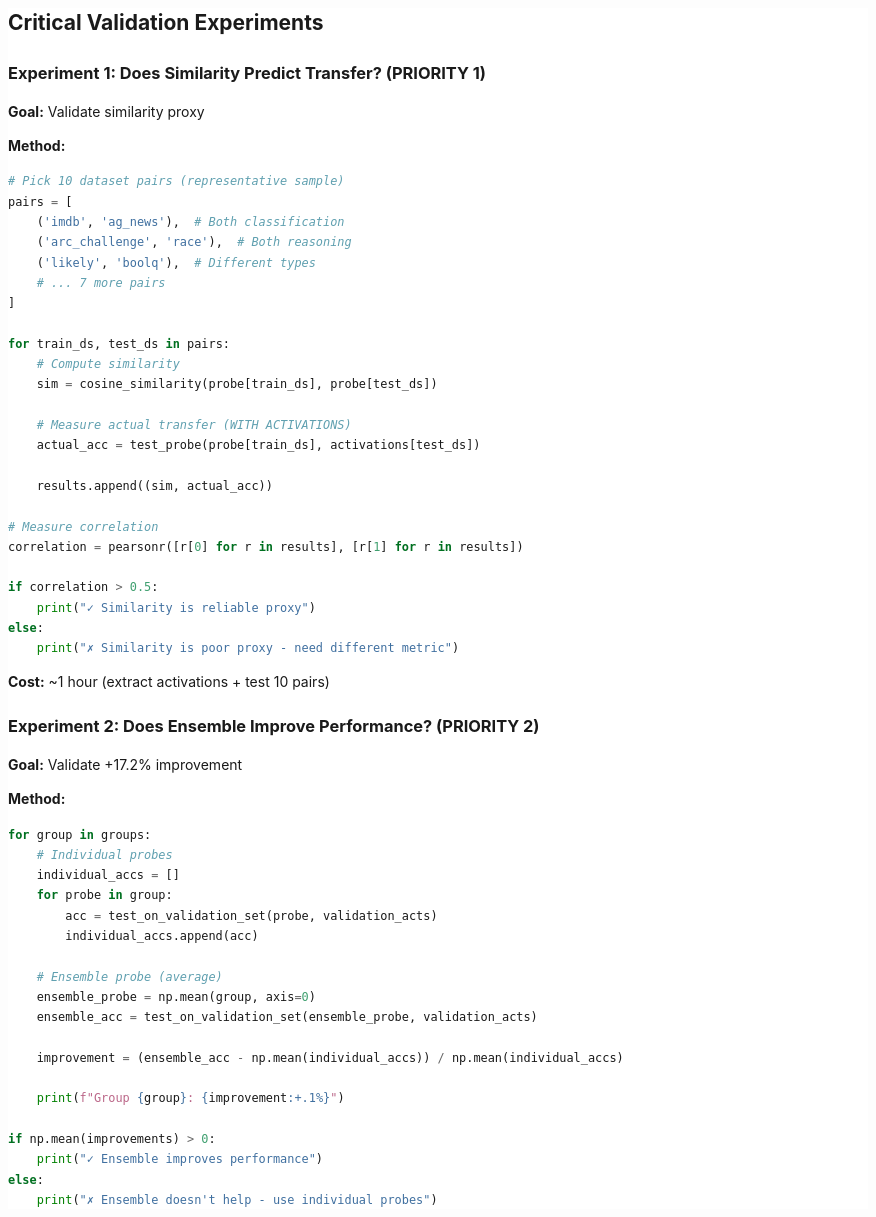 ## Critical Validation Experiments

### Experiment 1: Does Similarity Predict Transfer? (PRIORITY 1)

**Goal:** Validate similarity proxy

**Method:**
```python
# Pick 10 dataset pairs (representative sample)
pairs = [
    ('imdb', 'ag_news'),  # Both classification
    ('arc_challenge', 'race'),  # Both reasoning
    ('likely', 'boolq'),  # Different types
    # ... 7 more pairs
]

for train_ds, test_ds in pairs:
    # Compute similarity
    sim = cosine_similarity(probe[train_ds], probe[test_ds])

    # Measure actual transfer (WITH ACTIVATIONS)
    actual_acc = test_probe(probe[train_ds], activations[test_ds])

    results.append((sim, actual_acc))

# Measure correlation
correlation = pearsonr([r[0] for r in results], [r[1] for r in results])

if correlation > 0.5:
    print("✓ Similarity is reliable proxy")
else:
    print("✗ Similarity is poor proxy - need different metric")
```

**Cost:** ~1 hour (extract activations + test 10 pairs)

### Experiment 2: Does Ensemble Improve Performance? (PRIORITY 2)

**Goal:** Validate +17.2% improvement

**Method:**
```python
for group in groups:
    # Individual probes
    individual_accs = []
    for probe in group:
        acc = test_on_validation_set(probe, validation_acts)
        individual_accs.append(acc)

    # Ensemble probe (average)
    ensemble_probe = np.mean(group, axis=0)
    ensemble_acc = test_on_validation_set(ensemble_probe, validation_acts)

    improvement = (ensemble_acc - np.mean(individual_accs)) / np.mean(individual_accs)

    print(f"Group {group}: {improvement:+.1%}")

if np.mean(improvements) > 0:
    print("✓ Ensemble improves performance")
else:
    print("✗ Ensemble doesn't help - use individual probes")
```
